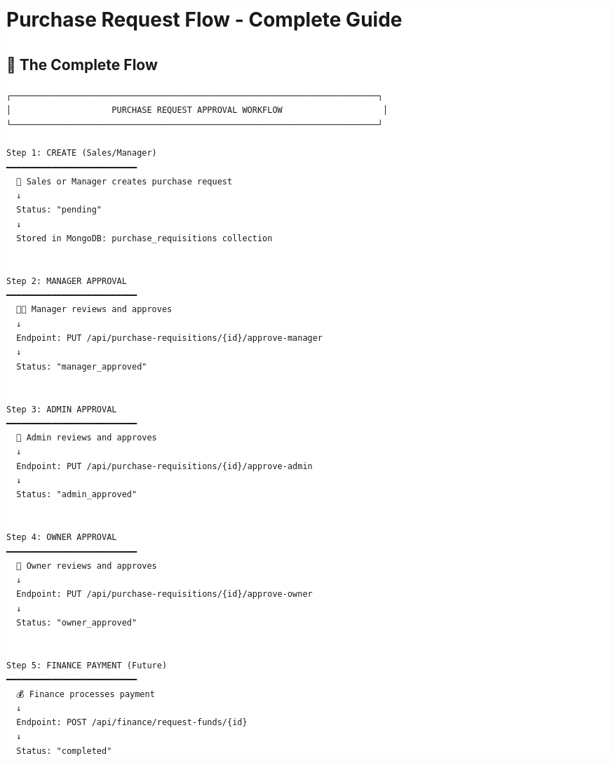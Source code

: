 # Purchase Request Flow - Complete Guide

## 🔄 The Complete Flow

```
┌─────────────────────────────────────────────────────────────────────────┐
│                    PURCHASE REQUEST APPROVAL WORKFLOW                    │
└─────────────────────────────────────────────────────────────────────────┘

Step 1: CREATE (Sales/Manager)
━━━━━━━━━━━━━━━━━━━━━━━━━━
  📝 Sales or Manager creates purchase request
  ↓
  Status: "pending"
  ↓
  Stored in MongoDB: purchase_requisitions collection


Step 2: MANAGER APPROVAL
━━━━━━━━━━━━━━━━━━━━━━━━━━
  👨‍💼 Manager reviews and approves
  ↓
  Endpoint: PUT /api/purchase-requisitions/{id}/approve-manager
  ↓
  Status: "manager_approved"


Step 3: ADMIN APPROVAL
━━━━━━━━━━━━━━━━━━━━━━━━━━
  👤 Admin reviews and approves
  ↓
  Endpoint: PUT /api/purchase-requisitions/{id}/approve-admin
  ↓
  Status: "admin_approved"


Step 4: OWNER APPROVAL
━━━━━━━━━━━━━━━━━━━━━━━━━━
  👑 Owner reviews and approves
  ↓
  Endpoint: PUT /api/purchase-requisitions/{id}/approve-owner
  ↓
  Status: "owner_approved"


Step 5: FINANCE PAYMENT (Future)
━━━━━━━━━━━━━━━━━━━━━━━━━━
  💰 Finance processes payment
  ↓
  Endpoint: POST /api/finance/request-funds/{id}
  ↓
  Status: "completed"
```

